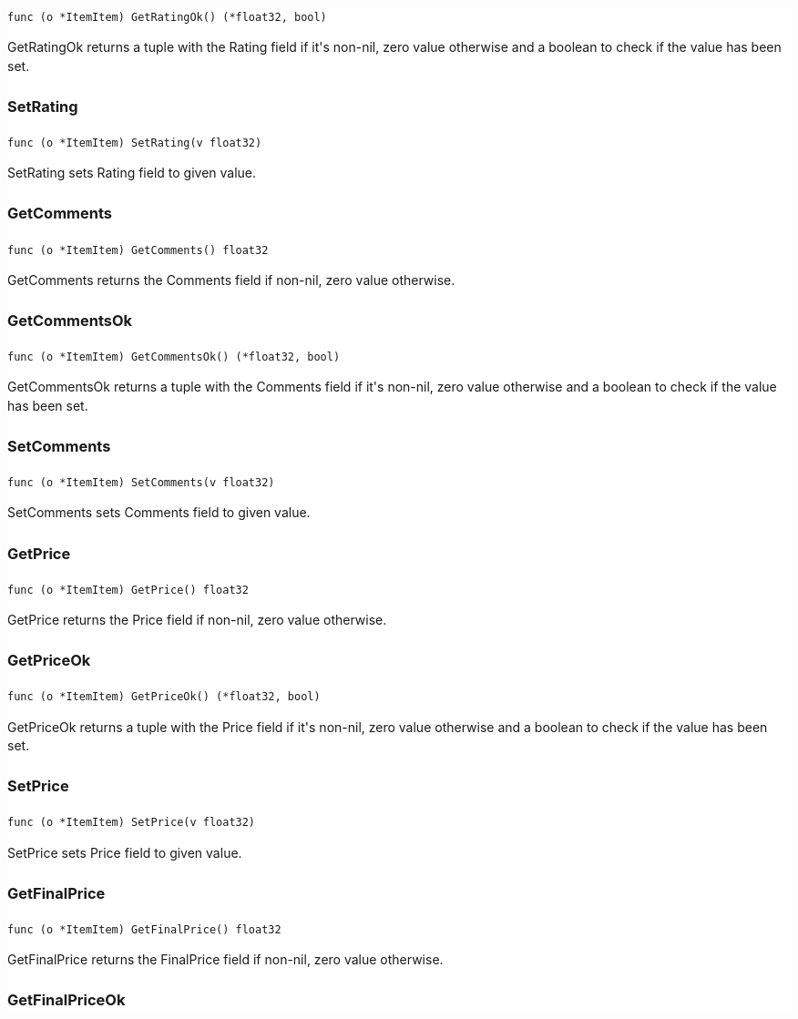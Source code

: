 `func (o *ItemItem) GetRatingOk() (*float32, bool)`

GetRatingOk returns a tuple with the Rating field if it's non-nil, zero value otherwise
and a boolean to check if the value has been set.

### SetRating

`func (o *ItemItem) SetRating(v float32)`

SetRating sets Rating field to given value.


### GetComments

`func (o *ItemItem) GetComments() float32`

GetComments returns the Comments field if non-nil, zero value otherwise.

### GetCommentsOk

`func (o *ItemItem) GetCommentsOk() (*float32, bool)`

GetCommentsOk returns a tuple with the Comments field if it's non-nil, zero value otherwise
and a boolean to check if the value has been set.

### SetComments

`func (o *ItemItem) SetComments(v float32)`

SetComments sets Comments field to given value.


### GetPrice

`func (o *ItemItem) GetPrice() float32`

GetPrice returns the Price field if non-nil, zero value otherwise.

### GetPriceOk

`func (o *ItemItem) GetPriceOk() (*float32, bool)`

GetPriceOk returns a tuple with the Price field if it's non-nil, zero value otherwise
and a boolean to check if the value has been set.

### SetPrice

`func (o *ItemItem) SetPrice(v float32)`

SetPrice sets Price field to given value.


### GetFinalPrice

`func (o *ItemItem) GetFinalPrice() float32`

GetFinalPrice returns the FinalPrice field if non-nil, zero value otherwise.

### GetFinalPriceOk
